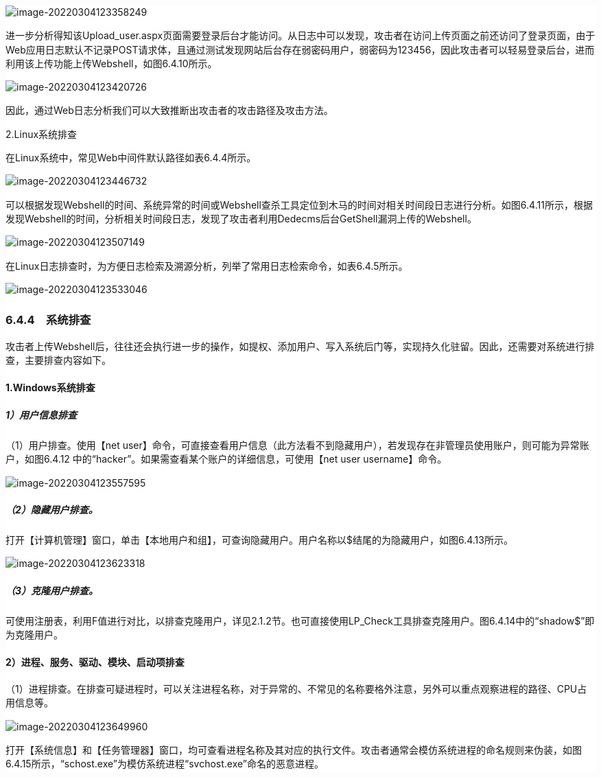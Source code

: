 ![image-20220304123358249](/Users/changzw/Pictures/TyporaPic/image-20220304123358249.png)

进一步分析得知该Upload_user.aspx页面需要登录后台才能访问。从日志中可以发现，攻击者在访问上传页面之前还访问了登录页面，由于Web应用日志默认不记录POST请求体，且通过测试发现网站后台存在弱密码用户，弱密码为123456，因此攻击者可以轻易登录后台，进而利用该上传功能上传Webshell，如图6.4.10所示。

![image-20220304123420726](/Users/changzw/Pictures/TyporaPic/image-20220304123420726.png)

因此，通过Web日志分析我们可以大致推断出攻击者的攻击路径及攻击方法。

2.Linux系统排查

在Linux系统中，常见Web中间件默认路径如表6.4.4所示。

![image-20220304123446732](/Users/changzw/Pictures/TyporaPic/image-20220304123446732.png)

可以根据发现Webshell的时间、系统异常的时间或Webshell查杀工具定位到木马的时间对相关时间段日志进行分析。如图6.4.11所示，根据发现Webshell的时间，分析相关时间段日志，发现了攻击者利用Dedecms后台GetShell漏洞上传的Webshell。

![image-20220304123507149](/Users/changzw/Pictures/TyporaPic/image-20220304123507149.png)

在Linux日志排查时，为方便日志检索及溯源分析，列举了常用日志检索命令，如表6.4.5所示。

![image-20220304123533046](/Users/changzw/Pictures/TyporaPic/image-20220304123533046.png)



### 6.4.4　系统排查

攻击者上传Webshell后，往往还会执行进一步的操作，如提权、添加用户、写入系统后门等，实现持久化驻留。因此，还需要对系统进行排查，主要排查内容如下。

#### 1.Windows系统排查

##### 1）用户信息排查

（1）用户排查。使用【net user】命令，可直接查看用户信息（此方法看不到隐藏用户），若发现存在非管理员使用账户，则可能为异常账户，如图6.4.12 中的“hacker”。如果需查看某个账户的详细信息，可使用【net user username】命令。

![image-20220304123557595](/Users/changzw/Pictures/TyporaPic/image-20220304123557595.png)

##### （2）隐藏用户排查。

打开【计算机管理】窗口，单击【本地用户和组】，可查询隐藏用户。用户名称以$结尾的为隐藏用户，如图6.4.13所示。

![image-20220304123623318](/Users/changzw/Pictures/TyporaPic/image-20220304123623318.png)

##### （3）克隆用户排查。

可使用注册表，利用F值进行对比，以排查克隆用户，详见2.1.2节。也可直接使用LP_Check工具排查克隆用户。图6.4.14中的“shadow$”即为克隆用户。

#### 2）进程、服务、驱动、模块、启动项排查

（1）进程排查。在排查可疑进程时，可以关注进程名称，对于异常的、不常见的名称要格外注意，另外可以重点观察进程的路径、CPU占用信息等。

![image-20220304123649960](/Users/changzw/Pictures/TyporaPic/image-20220304123649960.png)

打开【系统信息】和【任务管理器】窗口，均可查看进程名称及其对应的执行文件。攻击者通常会模仿系统进程的命名规则来伪装，如图6.4.15所示，“schost.exe”为模仿系统进程“svchost.exe”命名的恶意进程。
